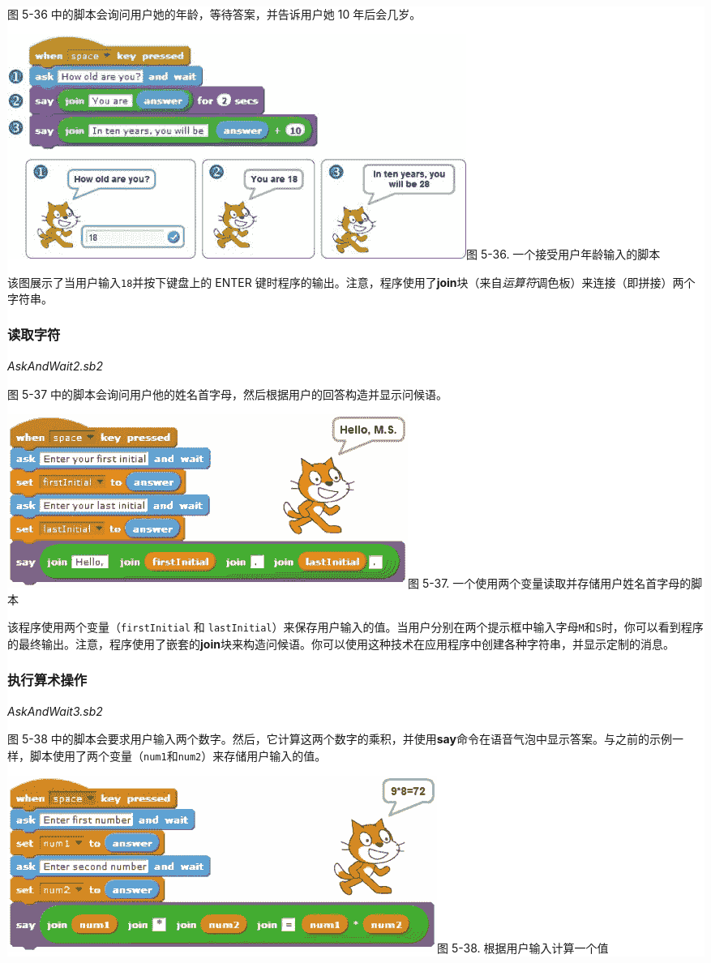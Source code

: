 图 5-36 中的脚本会询问用户她的年龄，等待答案，并告诉用户她 10 年后会几岁。

![一个接受用户年龄输入的脚本](img/httpatomoreillycomsourcenostarchimages2134651.png.jpg)图 5-36. 一个接受用户年龄输入的脚本

该图展示了当用户输入`18`并按下键盘上的 ENTER 键时程序的输出。注意，程序使用了**join**块（来自*运算符*调色板）来连接（即拼接）两个字符串。

### 读取字符

*AskAndWait2.sb2*

图 5-37 中的脚本会询问用户他的姓名首字母，然后根据用户的回答构造并显示问候语。

![一个使用两个变量读取并存储用户姓名首字母的脚本](img/httpatomoreillycomsourcenostarchimages2134653.png.jpg)图 5-37. 一个使用两个变量读取并存储用户姓名首字母的脚本

该程序使用两个变量（`firstInitial` 和 `lastInitial`）来保存用户输入的值。当用户分别在两个提示框中输入字母`M`和`S`时，你可以看到程序的最终输出。注意，程序使用了嵌套的**join**块来构造问候语。你可以使用这种技术在应用程序中创建各种字符串，并显示定制的消息。

### 执行算术操作

*AskAndWait3.sb2*

图 5-38 中的脚本会要求用户输入两个数字。然后，它计算这两个数字的乘积，并使用**say**命令在语音气泡中显示答案。与之前的示例一样，脚本使用了两个变量（`num1`和`num2`）来存储用户输入的值。

![根据用户输入计算一个值](img/httpatomoreillycomsourcenostarchimages2134655.png.jpg)图 5-38. 根据用户输入计算一个值
